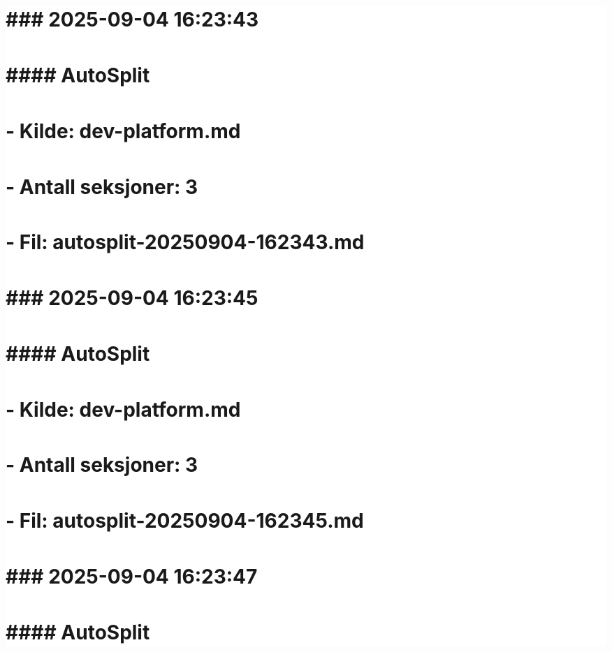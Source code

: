 #

# \### 2025-09-04 16:23:43

# \#### AutoSplit

# \- Kilde: dev-platform.md

# \- Antall seksjoner: 3

# \- Fil: autosplit-20250904-162343.md

#

#

#

#

# \### 2025-09-04 16:23:45

# \#### AutoSplit

# \- Kilde: dev-platform.md

# \- Antall seksjoner: 3

# \- Fil: autosplit-20250904-162345.md

#

#

#

#

# \### 2025-09-04 16:23:47

# \#### AutoSplit

